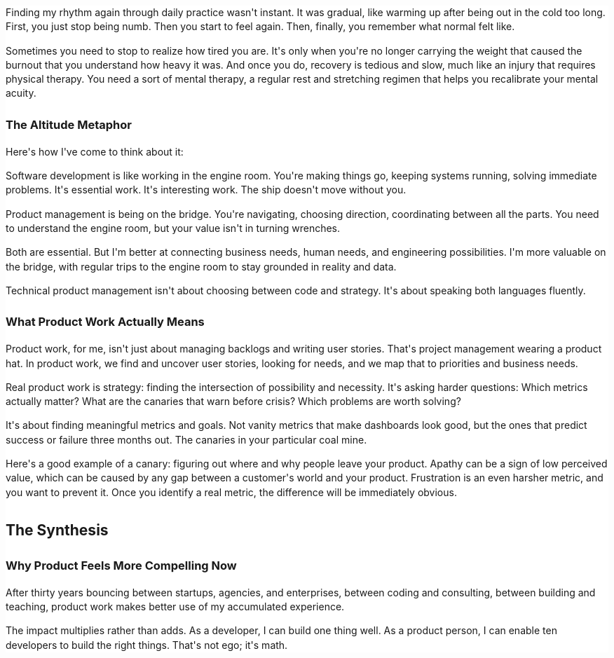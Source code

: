 Finding my rhythm again through daily practice wasn't instant. It was gradual, like warming up after being out in the cold too long. First, you just stop being numb. Then you start to feel again. Then, finally, you remember what normal felt like.

Sometimes you need to stop to realize how tired you are. It's only when you're no longer carrying the weight that caused the burnout that you understand how heavy it was. And once you do, recovery is tedious and slow, much like an injury that requires physical therapy. You need a sort of mental therapy, a regular rest and stretching regimen that helps you recalibrate your mental acuity. 

### The Altitude Metaphor

Here's how I've come to think about it:

Software development is like working in the engine room. You're making things go, keeping systems running, solving immediate problems. It's essential work. It's interesting work. The ship doesn't move without you.

Product management is being on the bridge. You're navigating, choosing direction, coordinating between all the parts. You need to understand the engine room, but your value isn't in turning wrenches.

Both are essential. But I'm better at connecting business needs, human needs, and engineering possibilities. I'm more valuable on the bridge, with regular trips to the engine room to stay grounded in reality and data.

Technical product management isn't about choosing between code and strategy. It's about speaking both languages fluently.

### What Product Work Actually Means

Product work, for me, isn't just about managing backlogs and writing user stories. That's project management wearing a product hat. In product work, we find and uncover user stories, looking for needs, and we map that to priorities and business needs.

Real product work is strategy: finding the intersection of possibility and necessity. It's asking harder questions: Which metrics actually matter? What are the canaries that warn before crisis? Which problems are worth solving?

It's about finding meaningful metrics and goals. Not vanity metrics that make dashboards look good, but the ones that predict success or failure three months out. The canaries in your particular coal mine.

Here's a good example of a canary: figuring out where and why people leave your product. Apathy can be a sign of low perceived value, which can be caused by any gap between a customer's world and your product. Frustration is an even harsher metric, and you want to prevent it. Once you identify a real metric, the difference will be immediately obvious.

## The Synthesis

### Why Product Feels More Compelling Now

After thirty years bouncing between startups, agencies, and enterprises, between coding and consulting, between building and teaching, product work makes better use of my accumulated experience.

The impact multiplies rather than adds. As a developer, I can build one thing well. As a product person, I can enable ten developers to build the right things. That's not ego; it's math.
